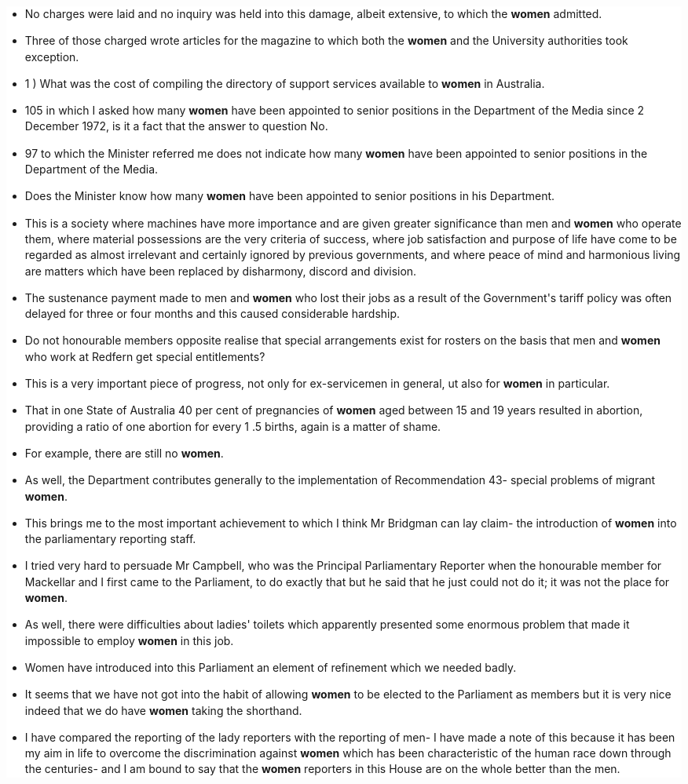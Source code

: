 * No charges were laid and no inquiry was held into this damage, albeit extensive, to which the **women** admitted.

* Three of those charged wrote articles for the magazine to which both the **women** and the University authorities took exception.

* 1 ) What was the cost of compiling the directory of support services available to **women** in Australia.

* 105 in which I asked how many **women** have been appointed to senior positions in the Department of the Media since 2 December 1972, is it a fact that the answer to question No.

* 97 to which the Minister referred me does not indicate how many **women** have been appointed to senior positions in the Department of the Media.

* Does the Minister know how many **women** have been appointed to senior positions in his Department.

* This is a society where machines have more importance and are given greater significance than men and **women** who operate them, where material possessions are the very criteria of success, where job satisfaction and purpose of life have come to be regarded as almost irrelevant and certainly ignored by previous governments, and where peace of mind and harmonious living are matters which have been replaced by disharmony, discord and division.

* The sustenance payment made to men and **women** who lost their jobs as a result of the Government's tariff policy was often delayed for three or four months and this caused considerable hardship.

* Do not honourable members opposite realise that special arrangements exist for rosters on the basis that men and **women** who work at Redfern get special entitlements?

* This is a very important piece of progress, not only for ex-servicemen in general, ut also for **women** in particular.

* That in one State of Australia 40 per cent of pregnancies of **women** aged between 15 and 19 years resulted in abortion, providing a ratio of one abortion for every 1 .5 births, again is a matter of shame.

* For example, there are still no **women**.

* As well, the Department contributes generally to the implementation of Recommendation 43- special problems of migrant **women**.

* This brings me to the most important achievement to which I think  Mr Bridgman  can lay claim- the introduction of **women** into the parliamentary reporting staff.

* I tried very hard to persuade  Mr Campbell,  who was the Principal Parliamentary Reporter when the honourable member for Mackellar and I first came to the Parliament, to do exactly that but he said that he just could not do it; it was not the place for **women**.

* As well, there were difficulties about ladies' toilets which apparently presented some enormous problem that made it impossible to employ **women** in this job.

* Women have introduced into this Parliament an element of refinement which we needed badly.

* It seems that we have not got into the habit of allowing **women** to be elected to the Parliament as members but it is very nice indeed that we do have **women** taking the shorthand.

* I have compared the reporting of the lady reporters with the reporting of men- I have made a note of this because it has been my aim in life to overcome the discrimination against **women** which has been characteristic of the human race down through the centuries- and I am bound to say that the **women** reporters in this House are on the whole better than the men.
